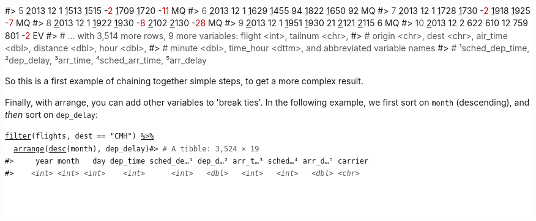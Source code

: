 <span><span class='c'>#&gt; <span style='color: #555555;'> 5</span>  <span style='text-decoration: underline;'>2</span>013    12     1     <span style='text-decoration: underline;'>1</span>513       <span style='text-decoration: underline;'>1</span>515      -<span style='color: #BB0000;'>2</span>    <span style='text-decoration: underline;'>1</span>709    <span style='text-decoration: underline;'>1</span>720     -<span style='color: #BB0000;'>11</span> MQ     </span></span>
<span><span class='c'>#&gt; <span style='color: #555555;'> 6</span>  <span style='text-decoration: underline;'>2</span>013    12     1     <span style='text-decoration: underline;'>1</span>629       <span style='text-decoration: underline;'>1</span>455      94    <span style='text-decoration: underline;'>1</span>822    <span style='text-decoration: underline;'>1</span>650      92 MQ     </span></span>
<span><span class='c'>#&gt; <span style='color: #555555;'> 7</span>  <span style='text-decoration: underline;'>2</span>013    12     1     <span style='text-decoration: underline;'>1</span>728       <span style='text-decoration: underline;'>1</span>730      -<span style='color: #BB0000;'>2</span>    <span style='text-decoration: underline;'>1</span>918    <span style='text-decoration: underline;'>1</span>925      -<span style='color: #BB0000;'>7</span> MQ     </span></span>
<span><span class='c'>#&gt; <span style='color: #555555;'> 8</span>  <span style='text-decoration: underline;'>2</span>013    12     1     <span style='text-decoration: underline;'>1</span>922       <span style='text-decoration: underline;'>1</span>930      -<span style='color: #BB0000;'>8</span>    <span style='text-decoration: underline;'>2</span>102    <span style='text-decoration: underline;'>2</span>130     -<span style='color: #BB0000;'>28</span> MQ     </span></span>
<span><span class='c'>#&gt; <span style='color: #555555;'> 9</span>  <span style='text-decoration: underline;'>2</span>013    12     1     <span style='text-decoration: underline;'>1</span>951       <span style='text-decoration: underline;'>1</span>930      21    <span style='text-decoration: underline;'>2</span>121    <span style='text-decoration: underline;'>2</span>115       6 MQ     </span></span>
<span><span class='c'>#&gt; <span style='color: #555555;'>10</span>  <span style='text-decoration: underline;'>2</span>013    12     2      622        610      12     759     801      -<span style='color: #BB0000;'>2</span> EV     </span></span>
<span><span class='c'>#&gt; <span style='color: #555555;'># … with 3,514 more rows, 9 more variables: flight &lt;int&gt;, tailnum &lt;chr&gt;,</span></span></span>
<span><span class='c'>#&gt; <span style='color: #555555;'>#   origin &lt;chr&gt;, dest &lt;chr&gt;, air_time &lt;dbl&gt;, distance &lt;dbl&gt;, hour &lt;dbl&gt;,</span></span></span>
<span><span class='c'>#&gt; <span style='color: #555555;'>#   minute &lt;dbl&gt;, time_hour &lt;dttm&gt;, and abbreviated variable names</span></span></span>
<span><span class='c'>#&gt; <span style='color: #555555;'>#   ¹​sched_dep_time, ²​dep_delay, ³​arr_time, ⁴​sched_arr_time, ⁵​arr_delay</span></span></span></code></pre>

</div>

So this is a first example of chaining together simple steps, to get a more complex result.

Finally, with arrange, you can add other variables to 'break ties'. In the following example, we first sort on `month` (descending), and *then* sort on `dep_delay`:

<div class="highlight">

<pre class='chroma'><code class='language-r' data-lang='r'><span><span class='nf'><a href='https://dplyr.tidyverse.org/reference/filter.html'>filter</a></span><span class='o'>(</span><span class='nv'>flights</span>, <span class='nv'>dest</span> <span class='o'>==</span> <span class='s'>"CMH"</span><span class='o'>)</span> <span class='o'><a href='https://magrittr.tidyverse.org/reference/pipe.html'>%&gt;%</a></span> </span>
<span>  <span class='nf'><a href='https://dplyr.tidyverse.org/reference/arrange.html'>arrange</a></span><span class='o'>(</span><span class='nf'><a href='https://dplyr.tidyverse.org/reference/desc.html'>desc</a></span><span class='o'>(</span><span class='nv'>month</span><span class='o'>)</span>, <span class='nv'>dep_delay</span><span class='o'>)</span></span><span><span class='c'>#&gt; <span style='color: #555555;'># A tibble: 3,524 × 19</span></span></span>
<span><span class='c'>#&gt;     year month   day dep_time sched_de…¹ dep_d…² arr_t…³ sched…⁴ arr_d…⁵ carrier</span></span>
<span><span class='c'>#&gt;    <span style='color: #555555; font-style: italic;'>&lt;int&gt;</span> <span style='color: #555555; font-style: italic;'>&lt;int&gt;</span> <span style='color: #555555; font-style: italic;'>&lt;int&gt;</span>    <span style='color: #555555; font-style: italic;'>&lt;int&gt;</span>      <span style='color: #555555; font-style: italic;'>&lt;int&gt;</span>   <span style='color: #555555; font-style: italic;'>&lt;dbl&gt;</span>   <span style='color: #555555; font-style: italic;'>&lt;int&gt;</span>   <span style='color: #555555; font-style: italic;'>&lt;int&gt;</span>   <span style='color: #555555; font-style: italic;'>&lt;dbl&gt;</span> <span style='color: #555555; font-style: italic;'>&lt;chr&gt;</span>  </span></span>